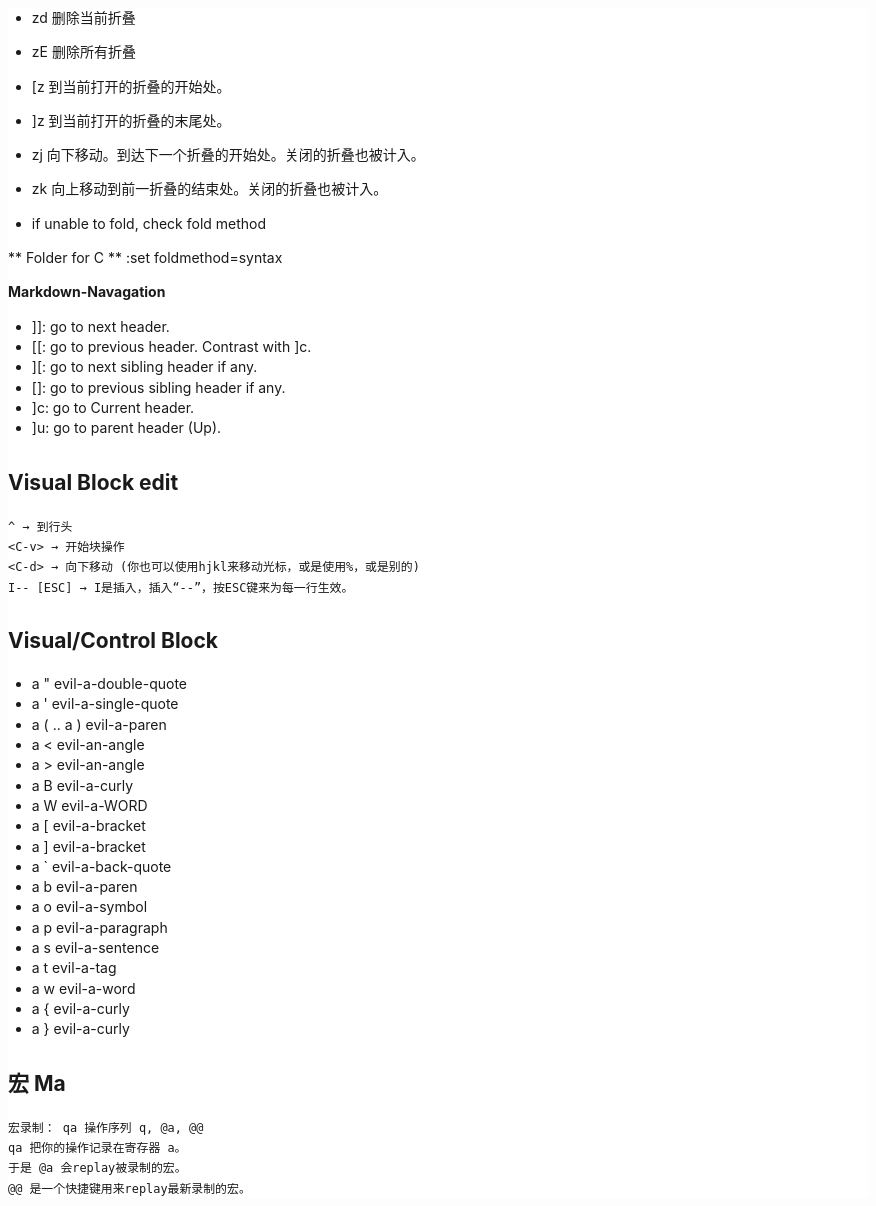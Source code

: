 * zd       删除当前折叠
* zE       删除所有折叠
* [z       到当前打开的折叠的开始处。
* ]z       到当前打开的折叠的末尾处。
* zj       向下移动。到达下一个折叠的开始处。关闭的折叠也被计入。
* zk       向上移动到前一折叠的结束处。关闭的折叠也被计入。

* if unable to fold, check fold method

** Folder for C **
:set foldmethod=syntax

**Markdown-Navagation**
* ]]: go to next header.
* [[: go to previous header. Contrast with ]c.
* ][: go to next sibling header if any.
* []: go to previous sibling header if any.
* ]c: go to Current header.
* ]u: go to parent header (Up).


## Visual Block edit
	^ → 到行头
	<C-v> → 开始块操作
	<C-d> → 向下移动 (你也可以使用hjkl来移动光标，或是使用%，或是别的)
	I-- [ESC] → I是插入，插入“--”，按ESC键来为每一行生效。

## Visual/Control Block

* a "             evil-a-double-quote
* a '             evil-a-single-quote
* a ( .. a )      evil-a-paren
* a <             evil-an-angle
* a >             evil-an-angle
* a B             evil-a-curly
* a W             evil-a-WORD
* a [             evil-a-bracket
* a ]             evil-a-bracket
* a \`             evil-a-back-quote
* a b             evil-a-paren
* a o             evil-a-symbol
* a p             evil-a-paragraph
* a s             evil-a-sentence
* a t             evil-a-tag
* a w             evil-a-word
* a {             evil-a-curly
* a }             evil-a-curly




## 宏 Ma
	宏录制： qa 操作序列 q, @a, @@
	qa 把你的操作记录在寄存器 a。
	于是 @a 会replay被录制的宏。
	@@ 是一个快捷键用来replay最新录制的宏。
